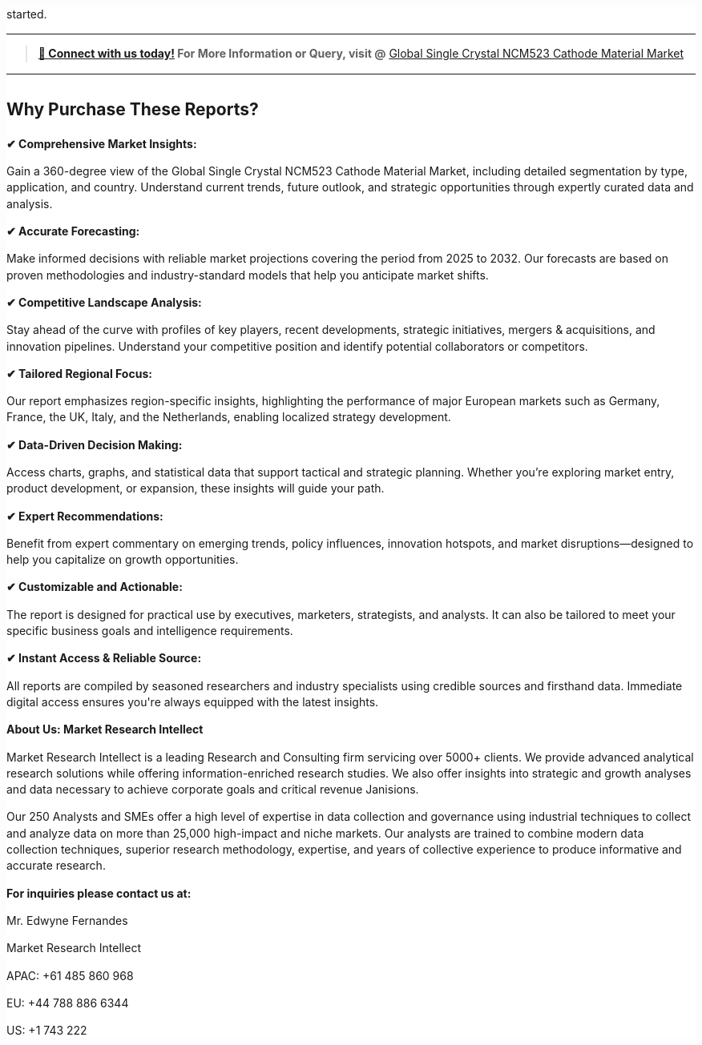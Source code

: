 started.</p><hr /><blockquote><p><span class="font-[700]"><strong><a href="https://www.marketresearchintellect.com/product/single-crystal-ncm523-cathode-material-market/?utm_source=Linkedin&utm_medium=019">📩 Connect with us today!</a> For More Information or Query, visit&nbsp;@</strong>&nbsp;</span><span class="font-[700]"><a href="https://www.marketresearchintellect.com/product/single-crystal-ncm523-cathode-material-market/?utm_source=Linkedin&utm_medium=019" target="_blank" data-tracking-control-name="article-ssr-frontend-pulse_little-text-block" data-tracking-will-navigate="" data-test-link="">Global Single Crystal NCM523 Cathode Material Market</a></span></p></blockquote><hr /><h2>Why Purchase These Reports?</h2><p><strong>✔ Comprehensive Market Insights:</strong></p><p>Gain a 360-degree view of the Global Single Crystal NCM523 Cathode Material Market, including detailed segmentation by type, application, and country. Understand current trends, future outlook, and strategic opportunities through expertly curated data and analysis.</p><p><strong>✔ Accurate Forecasting:</strong></p><p>Make informed decisions with reliable market projections covering the period from 2025 to 2032. Our forecasts are based on proven methodologies and industry-standard models that help you anticipate market shifts.</p><p><strong>✔ Competitive Landscape Analysis:</strong></p><p>Stay ahead of the curve with profiles of key players, recent developments, strategic initiatives, mergers &amp; acquisitions, and innovation pipelines. Understand your competitive position and identify potential collaborators or competitors.</p><p><strong>✔ Tailored Regional Focus:</strong></p><p>Our report emphasizes region-specific insights, highlighting the performance of major European markets such as Germany, France, the UK, Italy, and the Netherlands, enabling localized strategy development.</p><p><strong>✔ Data-Driven Decision Making:</strong></p><p>Access charts, graphs, and statistical data that support tactical and strategic planning. Whether you&rsquo;re exploring market entry, product development, or expansion, these insights will guide your path.</p><p><strong>✔ Expert Recommendations:</strong></p><p>Benefit from expert commentary on emerging trends, policy influences, innovation hotspots, and market disruptions&mdash;designed to help you capitalize on growth opportunities.</p><p><strong>✔ Customizable and Actionable:</strong></p><p>The report is designed for practical use by executives, marketers, strategists, and analysts. It can also be tailored to meet your specific business goals and intelligence requirements.</p><p><strong>✔ Instant Access &amp; Reliable Source:</strong></p><p>All reports are compiled by seasoned researchers and industry specialists using credible sources and firsthand data. Immediate digital access ensures you're always equipped with the latest insights.</p><p><strong><span class="font-[700]">About Us: Market Research Intellect</span></strong></p><p><span class="">Market Research Intellect is a leading Research and Consulting firm servicing over 5000+ clients. We provide advanced analytical research solutions while offering information-enriched research studies.&nbsp;</span>We also offer insights into strategic and growth analyses and data necessary to achieve corporate goals and critical revenue Janisions.</p><p><span class="">Our 250 Analysts and SMEs offer a high level of expertise in data collection and governance using industrial techniques to collect and analyze data on more than 25,000 high-impact and niche markets. Our analysts are trained to combine modern data collection techniques, superior research methodology, expertise, and years of collective experience to produce informative and accurate research.</span></p><p><strong>For inquiries please contact us at:</strong></p><p>Mr. Edwyne Fernandes</p><p>Market Research Intellect</p><p>APAC: +61 485 860 968</p><p>EU: +44 788 886 6344</p><p>US: +1 743 222
